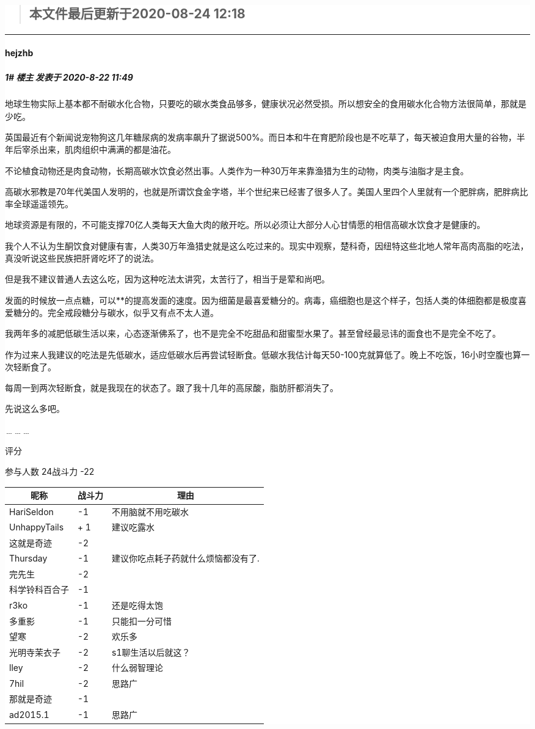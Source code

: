 > ## **本文件最后更新于2020-08-24 12:18** 


-----

####  hejzhb  
##### 1#       楼主       发表于 2020-8-22 11:49


地球生物实际上基本都不耐碳水化合物，只要吃的碳水类食品够多，健康状况必然受损。所以想安全的食用碳水化合物方法很简单，那就是少吃。


英国最近有个新闻说宠物狗这几年糖尿病的发病率飙升了据说500%。而日本和牛在育肥阶段也是不吃草了，每天被迫食用大量的谷物，半年后宰杀出来，肌肉组织中满满的都是油花。


不论植食动物还是肉食动物，长期高碳水饮食必然出事。人类作为一种30万年来靠渔猎为生的动物，肉类与油脂才是主食。


高碳水邪教是70年代美国人发明的，也就是所谓饮食金字塔，半个世纪来已经害了很多人了。美国人里四个人里就有一个肥胖病，肥胖病比率全球遥遥领先。


地球资源是有限的，不可能支撑70亿人类每天大鱼大肉的敞开吃。所以必须让大部分人心甘情愿的相信高碳水饮食才是健康的。


我个人不认为生酮饮食对健康有害，人类30万年渔猎史就是这么吃过来的。现实中观察，楚科奇，因纽特这些北地人常年高肉高脂的吃法，真没听说这些民族把肝肾吃坏了的说法。


但是我不建议普通人去这么吃，因为这种吃法太讲究，太苦行了，相当于是荤和尚吧。


发面的时候放一点点糖，可以**的提高发面的速度。因为细菌是最喜爱糖分的。病毒，癌细胞也是这个样子，包括人类的体细胞都是极度喜爱糖分的。完全戒段糖分与碳水，似乎又有点不太人道。


我两年多的减肥低碳生活以来，心态逐渐佛系了，也不是完全不吃甜品和甜蜜型水果了。甚至曾经最忌讳的面食也不是完全不吃了。


作为过来人我建议的吃法是先低碳水，适应低碳水后再尝试轻断食。低碳水我估计每天50-100克就算低了。晚上不吃饭，16小时空腹也算一次轻断食了。


每周一到两次轻断食，就是我现在的状态了。跟了我十几年的高尿酸，脂肪肝都消失了。


先说这么多吧。


﹍﹍﹍

评分


 参与人数 24战斗力 -22

|昵称|战斗力|理由|
|----|---|---|
| HariSeldon|-1|不用脑就不用吃碳水|
| UnhappyTails| + 1|建议吃露水|
| 这就是奇迹|-2||
| Thursday|-1|建议你吃点耗子药就什么烦恼都没有了.|
| 完先生|-2||
| 科学铃科百合子|-1||
| r3ko|-1|还是吃得太饱|
| 多重影|-1|只能扣一分可惜|
| 望寒|-2|欢乐多|
| 光明寺茉衣子|-2|s1聊生活以后就这？|
| lley|-2|什么弱智理论|
| 7hil|-2|思路广|
| 那就是奇迹|-1||
| ad2015.1|-1|思路广|